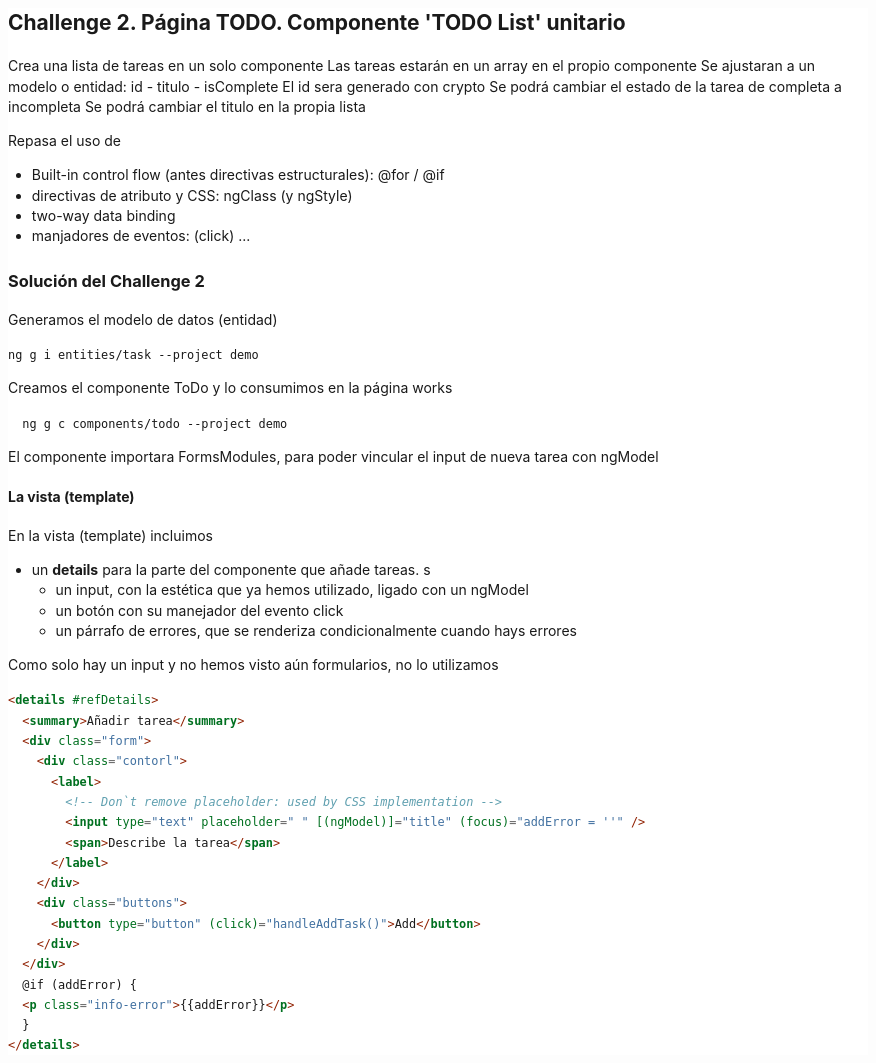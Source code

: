 ## Challenge 2. Página TODO. Componente 'TODO List' unitario

Crea una lista de tareas en un solo componente
Las tareas estarán en un array en el propio componente
Se ajustaran a un modelo o entidad: id - titulo - isComplete
El id sera generado con crypto
Se podrá cambiar el estado de la tarea de completa a incompleta
Se podrá cambiar el titulo en la propia lista

Repasa el uso de

- Built-in control flow (antes directivas estructurales): @for / @if
- directivas de atributo y CSS: ngClass (y ngStyle)
- two-way data binding
- manjadores de eventos: (click) ...

### Solución del Challenge 2

Generamos el modelo de datos (entidad)

```shell
ng g i entities/task --project demo
```

Creamos el componente ToDo y lo consumimos en la página works

```shell
  ng g c components/todo --project demo
```

El componente importara FormsModules, para poder vincular el input de nueva tarea con ngModel

#### La vista (template)

En la vista (template) incluimos

- un **details** para la parte del componente que añade tareas. s
  - un input, con la estética que ya hemos utilizado, ligado con un ngModel
  - un botón con su manejador del evento click
  - un párrafo de errores, que se renderiza condicionalmente cuando hays errores

Como solo hay un input y no hemos visto aún formularios, no lo utilizamos

```html
<details #refDetails>
  <summary>Añadir tarea</summary>
  <div class="form">
    <div class="contorl">
      <label>
        <!-- Don`t remove placeholder: used by CSS implementation -->
        <input type="text" placeholder=" " [(ngModel)]="title" (focus)="addError = ''" />
        <span>Describe la tarea</span>
      </label>
    </div>
    <div class="buttons">
      <button type="button" (click)="handleAddTask()">Add</button>
    </div>
  </div>
  @if (addError) {
  <p class="info-error">{{addError}}</p>
  }
</details>
```
